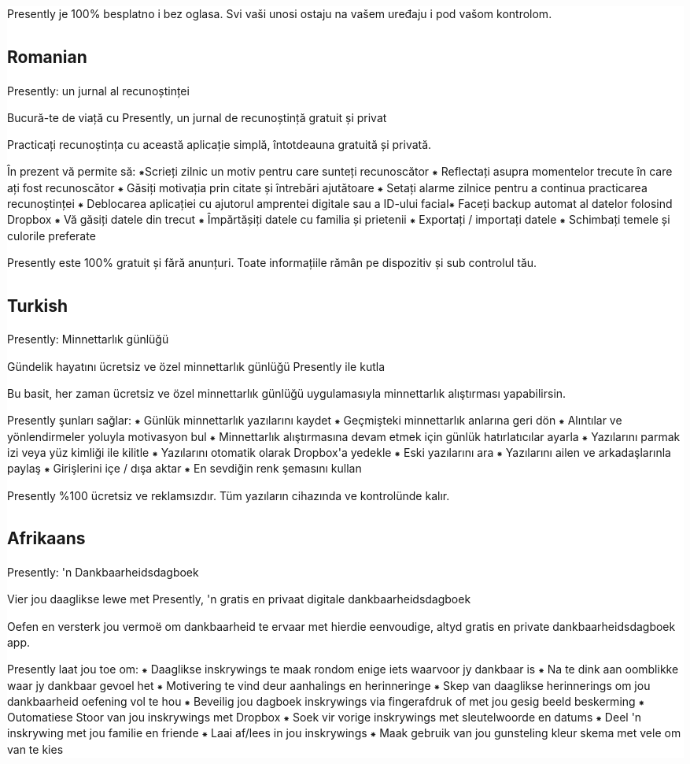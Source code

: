 Presently je 100% besplatno i bez oglasa. Svi vaši unosi ostaju na vašem uređaju i pod vašom kontrolom.


## Romanian
Presently: un jurnal al recunoștinței

Bucură-te de viață cu Presently, un jurnal de recunoștință gratuit și privat

Practicați recunoștința cu această aplicație simplă, întotdeauna gratuită și privată.

În prezent vă permite să: ⁕Scrieți zilnic un motiv pentru care sunteți recunoscător ⁕ Reflectați asupra momentelor trecute în care ați fost recunoscător ⁕ Găsiți motivația prin citate și întrebări ajutătoare ⁕ Setați alarme zilnice pentru a continua practicarea recunoștinței ⁕ Deblocarea aplicației cu ajutorul amprentei digitale sau a ID-ului facial⁕ Faceți backup automat al datelor folosind Dropbox ⁕ Vă găsiți datele din trecut ⁕ Împărtășiți datele cu familia și prietenii ⁕ Exportați / importați datele ⁕ Schimbați temele și culorile preferate

Presently este 100% gratuit și fără anunțuri. Toate informațiile rămân pe dispozitiv și sub controlul tău.


## Turkish
Presently: Minnettarlık günlüğü

Gündelik hayatını ücretsiz ve özel minnettarlık günlüğü Presently ile kutla

Bu basit, her zaman ücretsiz ve özel minnettarlık günlüğü uygulamasıyla minnettarlık alıştırması yapabilirsin.

Presently şunları sağlar:
⁕ Günlük minnettarlık yazılarını kaydet
⁕ Geçmişteki minnettarlık anlarına geri dön
⁕ Alıntılar ve yönlendirmeler yoluyla motivasyon bul
⁕ Minnettarlık alıştırmasına devam etmek için günlük hatırlatıcılar ayarla
⁕ Yazılarını parmak izi veya yüz kimliği ile kilitle
⁕ Yazılarını otomatik olarak Dropbox'a yedekle
⁕ Eski yazılarını ara
⁕ Yazılarını ailen ve arkadaşlarınla paylaş
⁕ Girişlerini içe / dışa aktar
⁕ En sevdiğin renk şemasını kullan

Presently %100 ücretsiz ve reklamsızdır. Tüm yazıların cihazında ve kontrolünde kalır.

## Afrikaans
Presently: 'n Dankbaarheidsdagboek

Vier jou daaglikse lewe met Presently, 'n gratis en privaat digitale dankbaarheidsdagboek

Oefen en versterk jou vermoë om dankbaarheid te ervaar met hierdie eenvoudige, altyd gratis en private dankbaarheidsdagboek app.

Presently laat jou toe om:
⁕ Daaglikse inskrywings te maak rondom enige iets waarvoor jy dankbaar is
⁕ Na te dink aan oomblikke waar jy dankbaar gevoel het
⁕ Motivering te vind deur aanhalings en herinneringe
⁕ Skep van daaglikse herinnerings om jou dankbaarheid oefening vol te hou
⁕ Beveilig jou dagboek inskrywings via fingerafdruk of met jou gesig beeld beskerming
⁕ Outomatiese Stoor van jou inskrywings met Dropbox
⁕ Soek vir vorige inskrywings met sleutelwoorde en datums
⁕ Deel 'n inskrywing met jou familie en friende
⁕ Laai af/lees in jou inskrywings
⁕ Maak gebruik van jou gunsteling kleur skema met vele om van te kies
